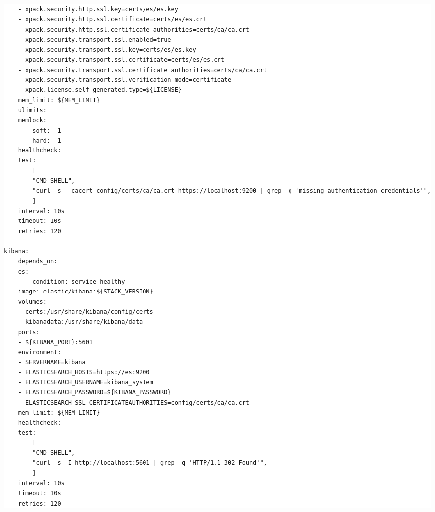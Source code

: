         - xpack.security.http.ssl.key=certs/es/es.key
        - xpack.security.http.ssl.certificate=certs/es/es.crt
        - xpack.security.http.ssl.certificate_authorities=certs/ca/ca.crt
        - xpack.security.transport.ssl.enabled=true
        - xpack.security.transport.ssl.key=certs/es/es.key
        - xpack.security.transport.ssl.certificate=certs/es/es.crt
        - xpack.security.transport.ssl.certificate_authorities=certs/ca/ca.crt
        - xpack.security.transport.ssl.verification_mode=certificate
        - xpack.license.self_generated.type=${LICENSE}
        mem_limit: ${MEM_LIMIT}
        ulimits:
        memlock:
            soft: -1
            hard: -1
        healthcheck:
        test:
            [
            "CMD-SHELL",
            "curl -s --cacert config/certs/ca/ca.crt https://localhost:9200 | grep -q 'missing authentication credentials'",
            ]
        interval: 10s
        timeout: 10s
        retries: 120

    kibana:
        depends_on:
        es:
            condition: service_healthy
        image: elastic/kibana:${STACK_VERSION}
        volumes:
        - certs:/usr/share/kibana/config/certs
        - kibanadata:/usr/share/kibana/data
        ports:
        - ${KIBANA_PORT}:5601
        environment:
        - SERVERNAME=kibana
        - ELASTICSEARCH_HOSTS=https://es:9200
        - ELASTICSEARCH_USERNAME=kibana_system
        - ELASTICSEARCH_PASSWORD=${KIBANA_PASSWORD}
        - ELASTICSEARCH_SSL_CERTIFICATEAUTHORITIES=config/certs/ca/ca.crt
        mem_limit: ${MEM_LIMIT}
        healthcheck:
        test:
            [
            "CMD-SHELL",
            "curl -s -I http://localhost:5601 | grep -q 'HTTP/1.1 302 Found'",
            ]
        interval: 10s
        timeout: 10s
        retries: 120
